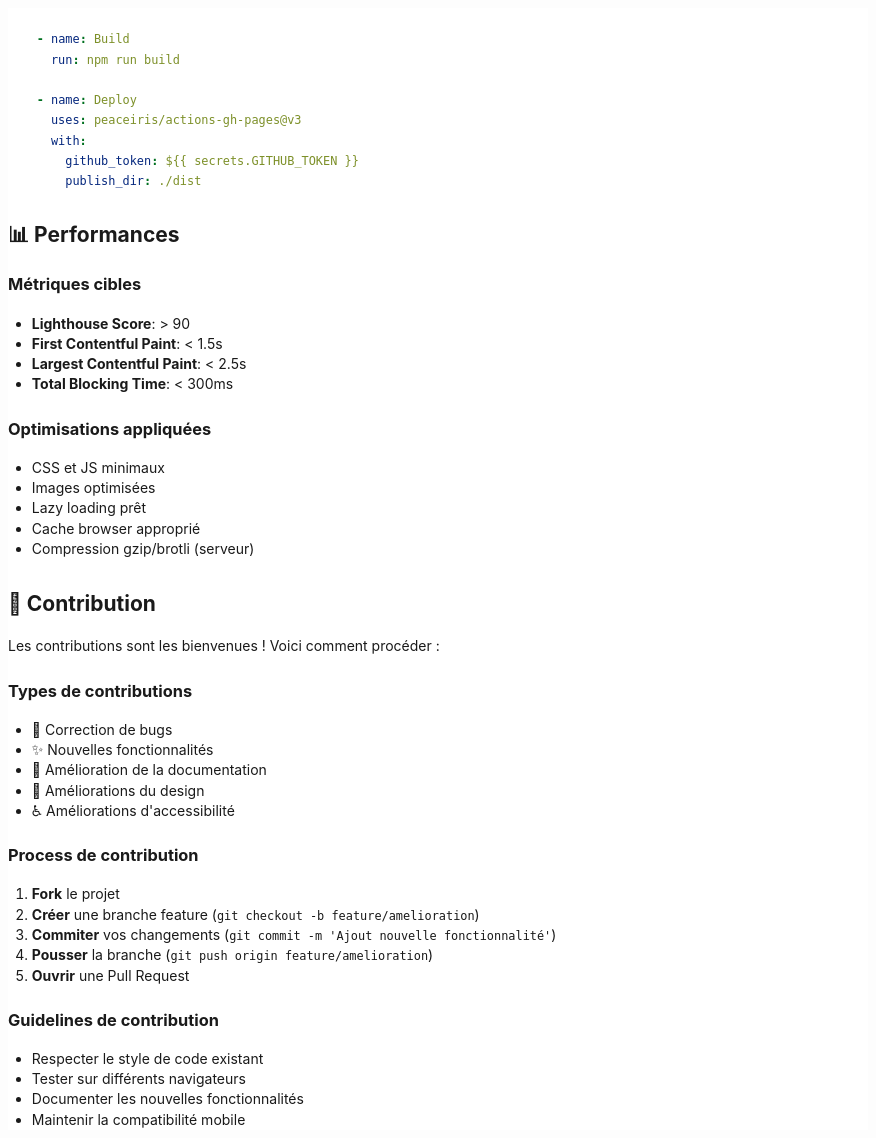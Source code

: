 ```yaml
    
    - name: Build
      run: npm run build
    
    - name: Deploy
      uses: peaceiris/actions-gh-pages@v3
      with:
        github_token: ${{ secrets.GITHUB_TOKEN }}
        publish_dir: ./dist
```

## 📊 Performances

### Métriques cibles
- **Lighthouse Score**: > 90
- **First Contentful Paint**: < 1.5s
- **Largest Contentful Paint**: < 2.5s
- **Total Blocking Time**: < 300ms

### Optimisations appliquées
- CSS et JS minimaux
- Images optimisées
- Lazy loading prêt
- Cache browser approprié
- Compression gzip/brotli (serveur)

## 🤝 Contribution

Les contributions sont les bienvenues ! Voici comment procéder :

### Types de contributions
- 🐛 Correction de bugs
- ✨ Nouvelles fonctionnalités
- 📝 Amélioration de la documentation
- 🎨 Améliorations du design
- ♿ Améliorations d'accessibilité

### Process de contribution

1. **Fork** le projet
2. **Créer** une branche feature (`git checkout -b feature/amelioration`)
3. **Commiter** vos changements (`git commit -m 'Ajout nouvelle fonctionnalité'`)
4. **Pousser** la branche (`git push origin feature/amelioration`)
5. **Ouvrir** une Pull Request

### Guidelines de contribution
- Respecter le style de code existant
- Tester sur différents navigateurs
- Documenter les nouvelles fonctionnalités
- Maintenir la compatibilité mobile
